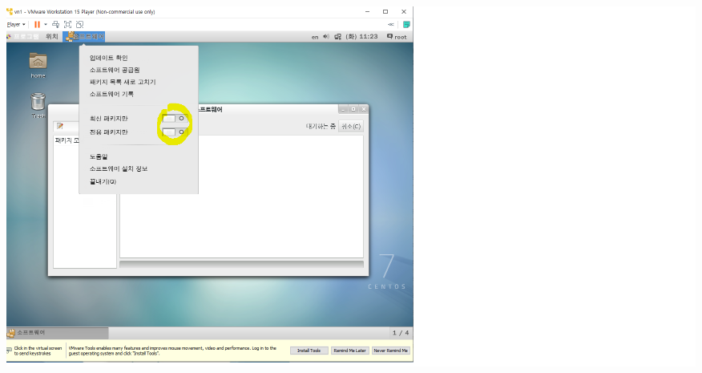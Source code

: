 <img src="../Linux/image/image-20200218112332702.png" alt="image-20200218112332702" style="zoom: 50%;" /> 
